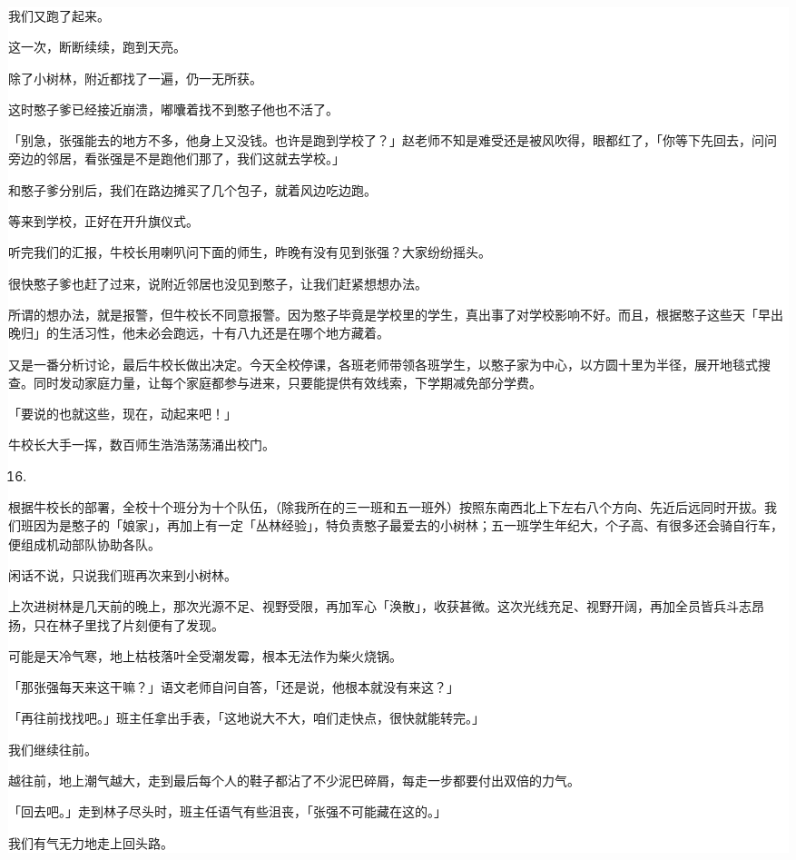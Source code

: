 我们又跑了起来。


这一次，断断续续，跑到天亮。


除了小树林，附近都找了一遍，仍一无所获。


这时憨子爹已经接近崩溃，嘟囔着找不到憨子他也不活了。


「别急，张强能去的地方不多，他身上又没钱。也许是跑到学校了？」赵老师不知是难受还是被风吹得，眼都红了，「你等下先回去，问问旁边的邻居，看张强是不是跑他们那了，我们这就去学校。」


和憨子爹分别后，我们在路边摊买了几个包子，就着风边吃边跑。


等来到学校，正好在开升旗仪式。


听完我们的汇报，牛校长用喇叭问下面的师生，昨晚有没有见到张强？大家纷纷摇头。


很快憨子爹也赶了过来，说附近邻居也没见到憨子，让我们赶紧想想办法。


所谓的想办法，就是报警，但牛校长不同意报警。因为憨子毕竟是学校里的学生，真出事了对学校影响不好。而且，根据憨子这些天「早出晚归」的生活习性，他未必会跑远，十有八九还是在哪个地方藏着。


又是一番分析讨论，最后牛校长做出决定。今天全校停课，各班老师带领各班学生，以憨子家为中心，以方圆十里为半径，展开地毯式搜查。同时发动家庭力量，让每个家庭都参与进来，只要能提供有效线索，下学期减免部分学费。


「要说的也就这些，现在，动起来吧！」


牛校长大手一挥，数百师生浩浩荡荡涌出校门。


16.


根据牛校长的部署，全校十个班分为十个队伍，（除我所在的三一班和五一班外）按照东南西北上下左右八个方向、先近后远同时开拔。我们班因为是憨子的「娘家」，再加上有一定「丛林经验」，特负责憨子最爱去的小树林；五一班学生年纪大，个子高、有很多还会骑自行车，便组成机动部队协助各队。


闲话不说，只说我们班再次来到小树林。


上次进树林是几天前的晚上，那次光源不足、视野受限，再加军心「涣散」，收获甚微。这次光线充足、视野开阔，再加全员皆兵斗志昂扬，只在林子里找了片刻便有了发现。


可能是天冷气寒，地上枯枝落叶全受潮发霉，根本无法作为柴火烧锅。


「那张强每天来这干嘛？」语文老师自问自答，「还是说，他根本就没有来这？」


「再往前找找吧。」班主任拿出手表，「这地说大不大，咱们走快点，很快就能转完。」


我们继续往前。


越往前，地上潮气越大，走到最后每个人的鞋子都沾了不少泥巴碎屑，每走一步都要付出双倍的力气。


「回去吧。」走到林子尽头时，班主任语气有些沮丧，「张强不可能藏在这的。」


我们有气无力地走上回头路。
